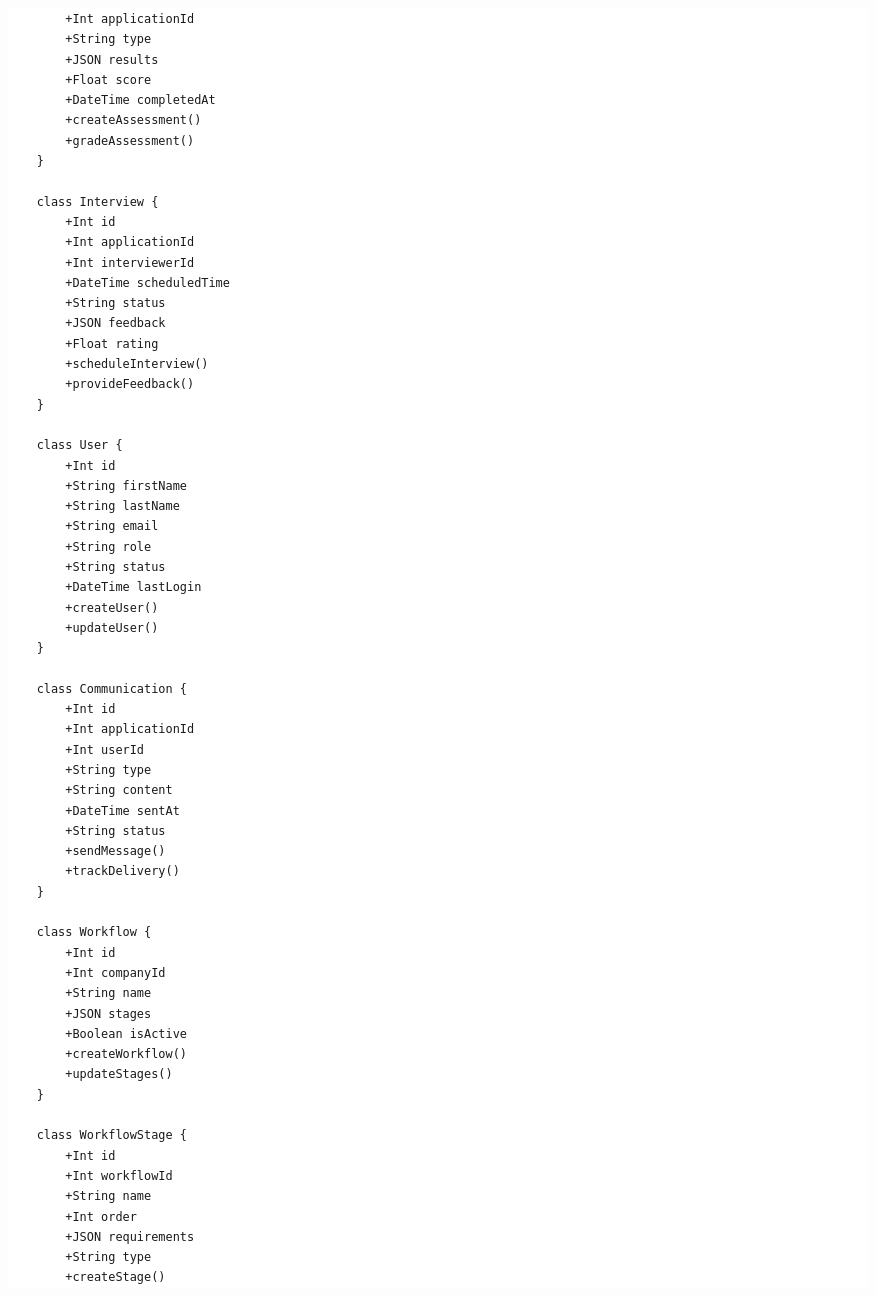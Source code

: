 ```mermaid
        +Int applicationId
        +String type
        +JSON results
        +Float score
        +DateTime completedAt
        +createAssessment()
        +gradeAssessment()
    }

    class Interview {
        +Int id
        +Int applicationId
        +Int interviewerId
        +DateTime scheduledTime
        +String status
        +JSON feedback
        +Float rating
        +scheduleInterview()
        +provideFeedback()
    }

    class User {
        +Int id
        +String firstName
        +String lastName
        +String email
        +String role
        +String status
        +DateTime lastLogin
        +createUser()
        +updateUser()
    }

    class Communication {
        +Int id
        +Int applicationId
        +Int userId
        +String type
        +String content
        +DateTime sentAt
        +String status
        +sendMessage()
        +trackDelivery()
    }

    class Workflow {
        +Int id
        +Int companyId
        +String name
        +JSON stages
        +Boolean isActive
        +createWorkflow()
        +updateStages()
    }

    class WorkflowStage {
        +Int id
        +Int workflowId
        +String name
        +Int order
        +JSON requirements
        +String type
        +createStage()
```